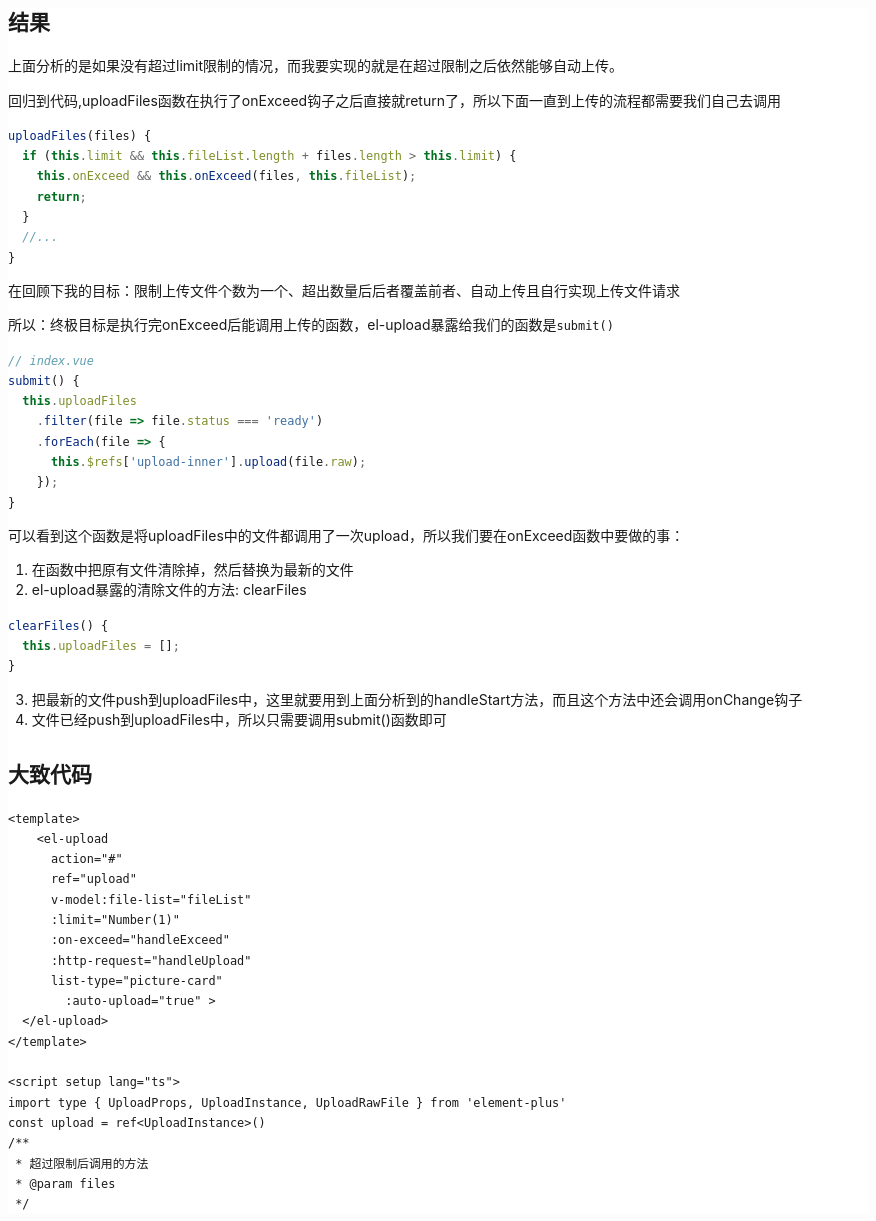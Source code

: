 ## 结果

上面分析的是如果没有超过limit限制的情况，而我要实现的就是在超过限制之后依然能够自动上传。

回归到代码,uploadFiles函数在执行了onExceed钩子之后直接就return了，所以下面一直到上传的流程都需要我们自己去调用

```js
uploadFiles(files) {
  if (this.limit && this.fileList.length + files.length > this.limit) {
    this.onExceed && this.onExceed(files, this.fileList);
    return;
  }
  //...
}
```

在回顾下我的目标：限制上传文件个数为一个、超出数量后后者覆盖前者、自动上传且自行实现上传文件请求

所以：终极目标是执行完onExceed后能调用上传的函数，el-upload暴露给我们的函数是`submit()`

```js
// index.vue
submit() {
  this.uploadFiles
    .filter(file => file.status === 'ready')
    .forEach(file => {
      this.$refs['upload-inner'].upload(file.raw);
    });
}
```

可以看到这个函数是将uploadFiles中的文件都调用了一次upload，所以我们要在onExceed函数中要做的事：

1. 在函数中把原有文件清除掉，然后替换为最新的文件
2. el-upload暴露的清除文件的方法: clearFiles

```js
clearFiles() {
  this.uploadFiles = [];
}
```

3. 把最新的文件push到uploadFiles中，这里就要用到上面分析到的handleStart方法，而且这个方法中还会调用onChange钩子
4. 文件已经push到uploadFiles中，所以只需要调用submit()函数即可

## 大致代码

```vue
<template>
	<el-upload 
      action="#" 
      ref="upload" 
      v-model:file-list="fileList"
      :limit="Number(1)" 
      :on-exceed="handleExceed" 
      :http-request="handleUpload" 
      list-type="picture-card"
    	:auto-upload="true" >
  </el-upload>
</template>

<script setup lang="ts">
import type { UploadProps, UploadInstance, UploadRawFile } from 'element-plus'
const upload = ref<UploadInstance>()
/**
 * 超过限制后调用的方法
 * @param files
 */
```